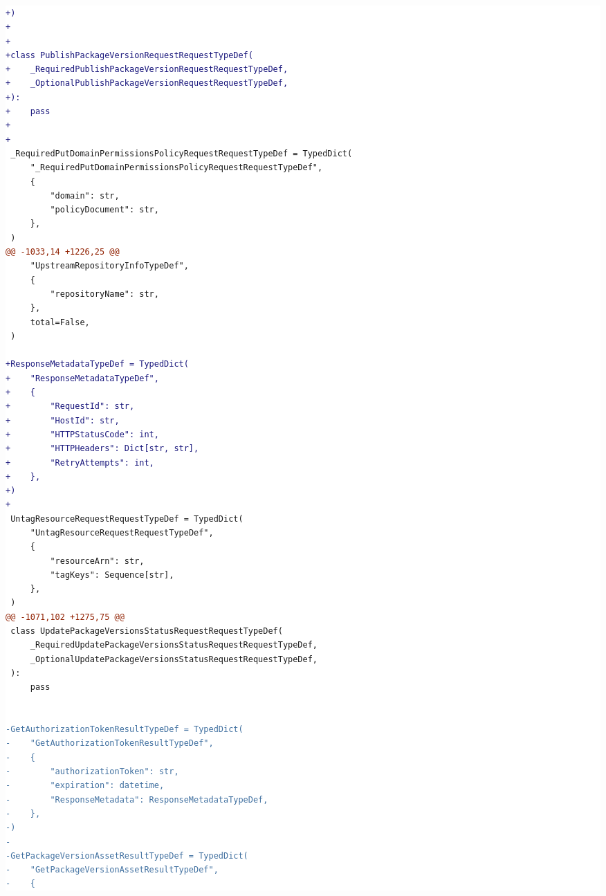 ```diff
+)
+
+
+class PublishPackageVersionRequestRequestTypeDef(
+    _RequiredPublishPackageVersionRequestRequestTypeDef,
+    _OptionalPublishPackageVersionRequestRequestTypeDef,
+):
+    pass
+
+
 _RequiredPutDomainPermissionsPolicyRequestRequestTypeDef = TypedDict(
     "_RequiredPutDomainPermissionsPolicyRequestRequestTypeDef",
     {
         "domain": str,
         "policyDocument": str,
     },
 )
@@ -1033,14 +1226,25 @@
     "UpstreamRepositoryInfoTypeDef",
     {
         "repositoryName": str,
     },
     total=False,
 )
 
+ResponseMetadataTypeDef = TypedDict(
+    "ResponseMetadataTypeDef",
+    {
+        "RequestId": str,
+        "HostId": str,
+        "HTTPStatusCode": int,
+        "HTTPHeaders": Dict[str, str],
+        "RetryAttempts": int,
+    },
+)
+
 UntagResourceRequestRequestTypeDef = TypedDict(
     "UntagResourceRequestRequestTypeDef",
     {
         "resourceArn": str,
         "tagKeys": Sequence[str],
     },
 )
@@ -1071,102 +1275,75 @@
 class UpdatePackageVersionsStatusRequestRequestTypeDef(
     _RequiredUpdatePackageVersionsStatusRequestRequestTypeDef,
     _OptionalUpdatePackageVersionsStatusRequestRequestTypeDef,
 ):
     pass
 
 
-GetAuthorizationTokenResultTypeDef = TypedDict(
-    "GetAuthorizationTokenResultTypeDef",
-    {
-        "authorizationToken": str,
-        "expiration": datetime,
-        "ResponseMetadata": ResponseMetadataTypeDef,
-    },
-)
-
-GetPackageVersionAssetResultTypeDef = TypedDict(
-    "GetPackageVersionAssetResultTypeDef",
-    {
```